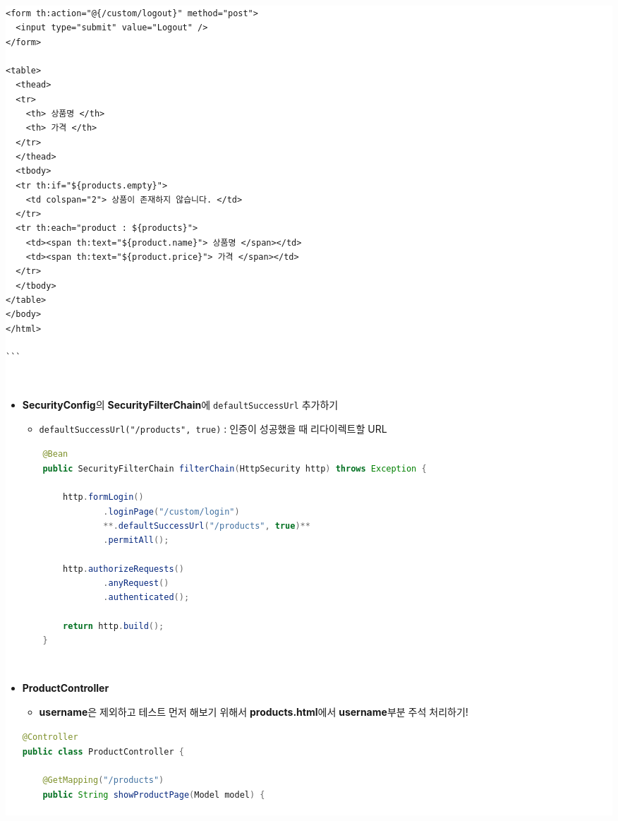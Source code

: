     <form th:action="@{/custom/logout}" method="post">
      <input type="submit" value="Logout" />
    </form>
    
    <table>
      <thead>
      <tr>
        <th> 상품명 </th>
        <th> 가격 </th>
      </tr>
      </thead>
      <tbody>
      <tr th:if="${products.empty}">
        <td colspan="2"> 상품이 존재하지 않습니다. </td>
      </tr>
      <tr th:each="product : ${products}">
        <td><span th:text="${product.name}"> 상품명 </span></td>
        <td><span th:text="${product.price}"> 가격 </span></td>
      </tr>
      </tbody>
    </table>
    </body>
    </html>
    
    ```
<br>    

- **SecurityConfig**의 **SecurityFilterChain**에 `defaultSuccessUrl` 추가하기
    - `defaultSuccessUrl("/products", true)` : 인증이 성공했을 때 리다이렉트할 URL
    
    ```java
        @Bean
        public SecurityFilterChain filterChain(HttpSecurity http) throws Exception {
        
            http.formLogin()
                    .loginPage("/custom/login")
                    **.defaultSuccessUrl("/products", true)**
                    .permitAll();
    
            http.authorizeRequests()
                    .anyRequest()
                    .authenticated();
    
            return http.build();
        }
    ```
<br>    

- **ProductController**
    - **username**은 제외하고 테스트 먼저 해보기 위해서 **products.html**에서 **username**부분 주석 처리하기!
    
    ```java
    @Controller
    public class ProductController {
    
        @GetMapping("/products")
        public String showProductPage(Model model) {
        